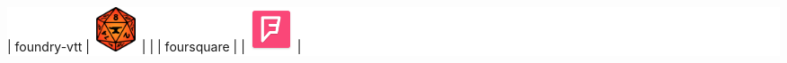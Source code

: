 | foundry-vtt | <img src="../icons/foundry-vtt.png" alt="foundry-vtt" width="50"> |   |
| foursquare |  |  <img src="../icons/foursquare.svg" alt="foursquare" width="50"> |